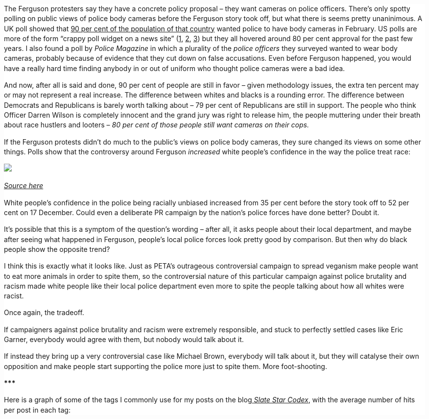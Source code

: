 The Ferguson protesters say they have a concrete policy proposal – they want cameras on police officers. There’s only spotty polling on public views of police body cameras before the Ferguson story took off, but what there is seems pretty unaninimous. A UK poll showed that [90 per cent of the population of that country](http://thejusticegap.com/2014/02/cops-cameras/) wanted police to have body cameras in February. US polls are more of the form “crappy poll widget on a news site” ([1](http://www.leaderherald.com/page/polls.detail/id/421/), [2](http://thebatavian.com/howard-owens/todays-poll-should-police-officers-wear-body-cameras/39872), [3](http://crimeandjusticeblog.com/2013/08/19/monday-poll-police-body-cameras/)) but they all hovered around 80 per cent approval for the past few years. I also found a poll by _Police Magazine_ in which a plurality of the _police officers_ they surveyed wanted to wear body cameras, probably because of evidence that they cut down on false accusations. Even before Ferguson happened, you would have a really hard time finding anybody in or out of uniform who thought police cameras were a bad idea.

And now, after all is said and done, 90 per cent of people are still in favor – given methodology issues, the extra ten percent may or may not represent a real increase. The difference between whites and blacks is a rounding error. The difference between Democrats and Republicans is barely worth talking about – 79 per cent of Republicans are still in support. The people who think Officer Darren Wilson is completely innocent and the grand jury was right to release him, the people muttering under their breath about race hustlers and looters – _80_ _per cent of those people still want cameras on their cops._

If the Ferguson protests didn’t do much to the public’s views on police body cameras, they sure changed its views on some other things. Polls show that the controversy around Ferguson _increased_ white people’s confidence in the way the police treat race:

![](https://proxy-prod.omnivore-image-cache.app/0x0,sz9966A7pkIRLyJnKe822vG3USrCH5LmaY33PaeBm61Q/https://dl6pgk4f88hky.cloudfront.net/images/whites.jpg)  

_[Source here](http://www.washingtonpost.com/blogs/the-fix/wp/2014/12/09/whites-are-more-confident-than-ever-that-their-police-treat-blacks-fairly/)_

 White people’s confidence in the police being racially unbiased increased from 35 per cent before the story took off to 52 per cent on 17 December. Could even a deliberate PR campaign by the nation’s police forces have done better? Doubt it.

It’s possible that this is a symptom of the question’s wording – after all, it asks people about their local department, and maybe after seeing what happened in Ferguson, people’s local police forces look pretty good by comparison. But then why do black people show the opposite trend?

I think this is exactly what it looks like. Just as PETA’s outrageous controversial campaign to spread veganism make people want to eat more animals in order to spite them, so the controversial nature of this particular campaign against police brutality and racism made white people like their local police department even more to spite the people talking about how all whites were racist.

Once again, the tradeoff.

If campaigners against police brutality and racism were extremely responsible, and stuck to perfectly settled cases like Eric Garner, everybody would agree with them, but nobody would talk about it.

If instead they bring up a very controversial case like Michael Brown, everybody will talk about it, but they will catalyse their own opposition and make people start supporting the police more just to spite them. More foot-shooting.

**\*\*\***

 Here is a graph of some of the tags I commonly use for my posts on the blog[ _Slate Star Codex_](http://slatestarcodex.com/), with the average number of hits per post in each tag:
